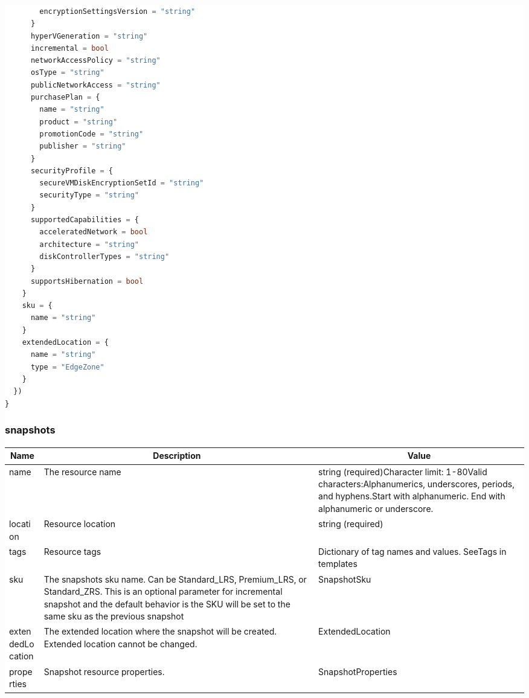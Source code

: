 ```terraform
        encryptionSettingsVersion = "string"
      }
      hyperVGeneration = "string"
      incremental = bool
      networkAccessPolicy = "string"
      osType = "string"
      publicNetworkAccess = "string"
      purchasePlan = {
        name = "string"
        product = "string"
        promotionCode = "string"
        publisher = "string"
      }
      securityProfile = {
        secureVMDiskEncryptionSetId = "string"
        securityType = "string"
      }
      supportedCapabilities = {
        acceleratedNetwork = bool
        architecture = "string"
        diskControllerTypes = "string"
      }
      supportsHibernation = bool
    }
    sku = {
      name = "string"
    }
    extendedLocation = {
      name = "string"
      type = "EdgeZone"
    }
  })
}

```

### snapshots

| Name | Description | Value |
|-|-|-|
| name | The resource name | string (required)Character limit: 1-80Valid characters:Alphanumerics, underscores, periods, and hyphens.Start with alphanumeric. End with alphanumeric or underscore. |
| location | Resource location | string (required) |
| tags | Resource tags | Dictionary of tag names and values. SeeTags in templates |
| sku | The snapshots sku name. Can be Standard_LRS, Premium_LRS, or Standard_ZRS. This is an optional parameter for incremental snapshot and the default behavior is the SKU will be set to the same sku as the previous snapshot | SnapshotSku |
| extendedLocation | The extended location where the snapshot will be created. Extended location cannot be changed. | ExtendedLocation |
| properties | Snapshot resource properties. | SnapshotProperties |
